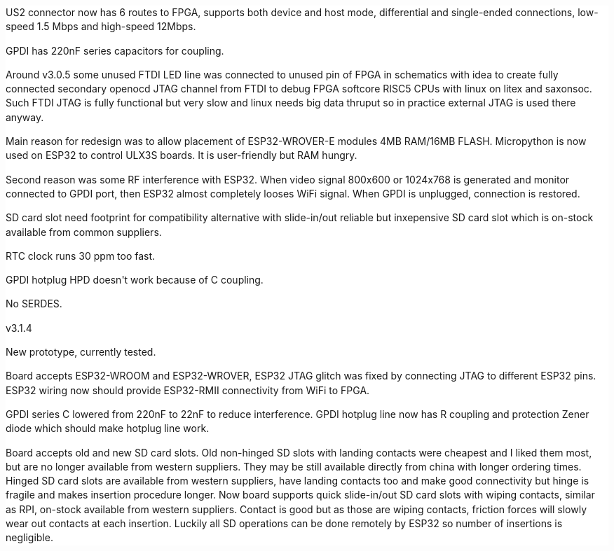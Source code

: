 US2 connector now has 6 routes to FPGA, supports both device and host mode,
differential and single-ended connections, low-speed 1.5 Mbps
and high-speed 12Mbps.

GPDI has 220nF series capacitors for coupling.

Around v3.0.5 some unused FTDI LED line was connected to unused
pin of FPGA in schematics with idea to create fully connected secondary
openocd JTAG channel from FTDI to debug FPGA softcore RISC5 CPUs with linux
on litex and saxonsoc. Such FTDI JTAG is fully functional but very slow
and linux needs big data thruput so in practice external JTAG is used
there anyway.

Main reason for redesign was to allow placement of
ESP32-WROVER-E modules 4MB RAM/16MB FLASH.
Micropython is now used on ESP32 to control 
ULX3S boards. It is user-friendly but RAM hungry.

Second reason was some RF interference with ESP32.
When video signal 800x600 or 1024x768 is generated
and monitor connected to GPDI port, then ESP32 almost
completely looses WiFi signal. When GPDI is unplugged,
connection is restored.

SD card slot need footprint for compatibility
alternative with slide-in/out reliable but inxepensive
SD card slot which is on-stock available from common suppliers.

RTC clock runs 30 ppm too fast.

GPDI hotplug HPD doesn't work because of C coupling.

No SERDES.

v3.1.4

New prototype, currently tested.

Board accepts ESP32-WROOM and ESP32-WROVER, ESP32 JTAG glitch was
fixed by connecting JTAG to different ESP32 pins. ESP32 wiring
now should provide ESP32-RMII connectivity from WiFi to FPGA.

GPDI series C lowered from 220nF to 22nF to reduce interference. 
GPDI hotplug line now has R coupling and protection Zener
diode which should make hotplug line work.

Board accepts old and new SD card slots. Old non-hinged SD slots
with landing contacts were cheapest and I liked them most, but are
no longer available from western suppliers. They may be still available
directly from china with longer ordering times. Hinged SD card slots
are available from western suppliers, have landing contacts too and make
good connectivity but hinge is fragile and makes insertion procedure longer.
Now board supports quick slide-in/out SD card slots with wiping contacts,
similar as RPI, on-stock available from western suppliers. Contact is good
but as those are wiping contacts, friction forces will
slowly wear out contacts at each insertion. Luckily all SD
operations can be done remotely by ESP32 so number of insertions
is negligible.
